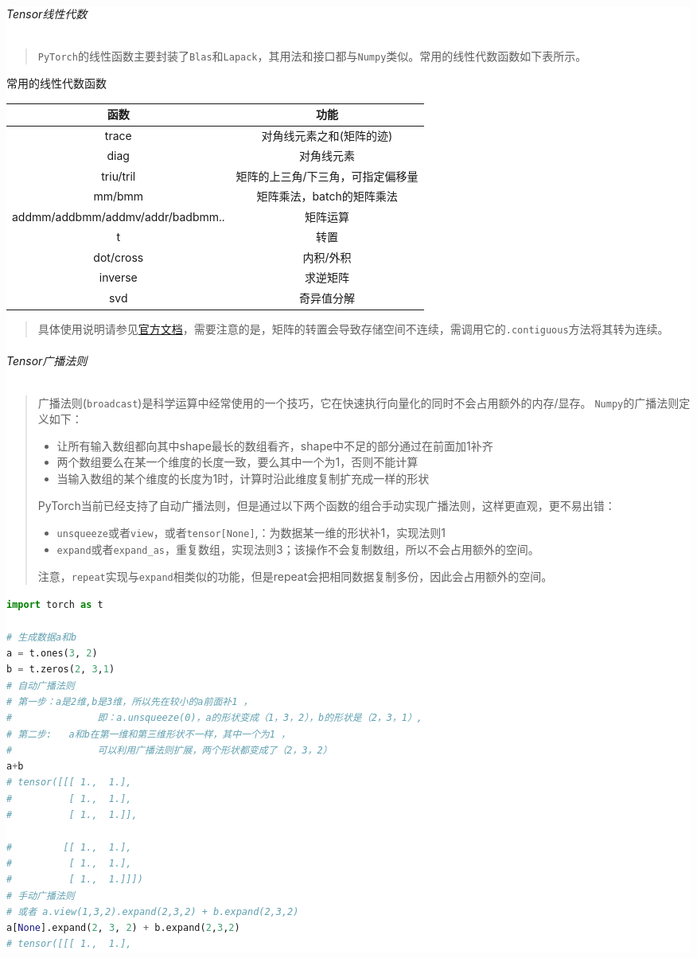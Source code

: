 ###### Tensor线性代数

> `PyTorch`的线性函数主要封装了`Blas`和`Lapack`，其用法和接口都与`Numpy`类似。常用的线性代数函数如下表所示。

常用的线性代数函数

|                函数                |        功能         |
| :------------------------------: | :---------------: |
|              trace               |   对角线元素之和(矩阵的迹)   |
|               diag               |       对角线元素       |
|            triu/tril             | 矩阵的上三角/下三角，可指定偏移量 |
|              mm/bmm              |  矩阵乘法，batch的矩阵乘法  |
| addmm/addbmm/addmv/addr/badbmm.. |       矩阵运算        |
|                t                 |        转置         |
|            dot/cross             |       内积/外积       |
|             inverse              |       求逆矩阵        |
|               svd                |       奇异值分解       |

> 具体使用说明请参见[官方文档](http://pytorch.org/docs/torch.html#blas-and-lapack-operations)，需要注意的是，矩阵的转置会导致存储空间不连续，需调用它的`.contiguous`方法将其转为连续。

###### Tensor广播法则

> 广播法则(`broadcast`)是科学运算中经常使用的一个技巧，它在快速执行向量化的同时不会占用额外的内存/显存。
> `Numpy`的广播法则定义如下：
>
> - 让所有输入数组都向其中shape最长的数组看齐，shape中不足的部分通过在前面加1补齐
> - 两个数组要么在某一个维度的长度一致，要么其中一个为1，否则不能计算 
> - 当输入数组的某个维度的长度为1时，计算时沿此维度复制扩充成一样的形状
>
> PyTorch当前已经支持了自动广播法则，但是通过以下两个函数的组合手动实现广播法则，这样更直观，更不易出错：
>
> - `unsqueeze`或者`view`，或者`tensor[None]`,：为数据某一维的形状补1，实现法则1
> - `expand`或者`expand_as`，重复数组，实现法则3；该操作不会复制数组，所以不会占用额外的空间。
>
> 注意，`repeat`实现与`expand`相类似的功能，但是repeat会把相同数据复制多份，因此会占用额外的空间。

```python
import torch as t

# 生成数据a和b
a = t.ones(3, 2)
b = t.zeros(2, 3,1)
# 自动广播法则
# 第一步：a是2维,b是3维，所以先在较小的a前面补1 ，
#               即：a.unsqueeze(0)，a的形状变成（1，3，2），b的形状是（2，3，1）,
# 第二步:   a和b在第一维和第三维形状不一样，其中一个为1 ，
#               可以利用广播法则扩展，两个形状都变成了（2，3，2）
a+b
# tensor([[[ 1.,  1.],
#          [ 1.,  1.],
#          [ 1.,  1.]],

#         [[ 1.,  1.],
#          [ 1.,  1.],
#          [ 1.,  1.]]])
# 手动广播法则
# 或者 a.view(1,3,2).expand(2,3,2) + b.expand(2,3,2)
a[None].expand(2, 3, 2) + b.expand(2,3,2)
# tensor([[[ 1.,  1.],
```